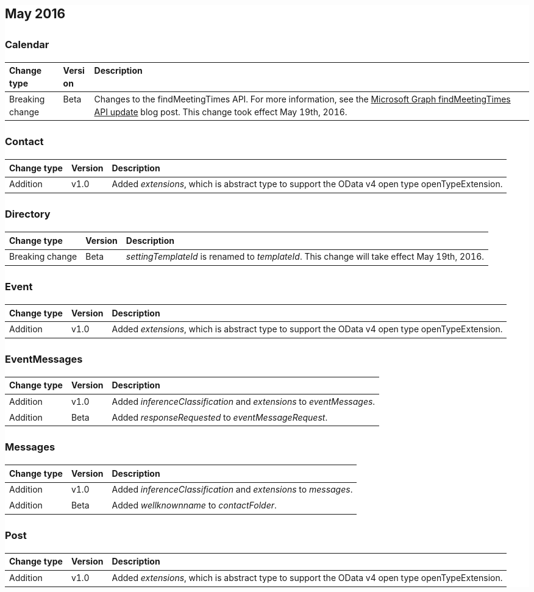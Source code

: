## May 2016

### Calendar

|**Change type**|**Version**|**Description**|
|:--------------|:-----------|:--------------|
|Breaking change|Beta|Changes to the findMeetingTimes API. For more information, see the [Microsoft Graph findMeetingTimes API update](http://dev.office.com/microsoft-graph-findmeetingtimes-api-update) blog post. This change took effect May 19th, 2016.

### Contact

|**Change type**|**Version**|**Description**|
|:--------------|:-----------|:--------------|
|Addition|v1.0|Added _extensions_, which is abstract type to support the OData v4 open type openTypeExtension.|

### Directory

|**Change type**|**Version**|**Description**|
|:--------------|:-----------|:--------------|
|Breaking change|Beta|_settingTemplateId_ is renamed to _templateId_. This change will take effect May 19th, 2016.|

### Event

|**Change type**|**Version**|**Description**|
|:--------------|:-----------|:--------------|
|Addition|v1.0|Added _extensions_, which is abstract type to support the OData v4 open type openTypeExtension.|

### EventMessages

|**Change type**|**Version**|**Description**|
|:--------------|:-----------|:--------------|
|Addition|v1.0|Added _inferenceClassification_ and _extensions_ to _eventMessages_.|
|Addition|Beta|Added _responseRequested_ to _eventMessageRequest_.|

### Messages

|**Change type**|**Version**|**Description**|
|:--------------|:-----------|:--------------|
|Addition|v1.0|Added _inferenceClassification_ and _extensions_ to _messages_.|
|Addition|Beta|Added _wellknownname_ to _contactFolder_.|Changes to _findMeetingTimes_ API. For more information, see the [Microsoft Graph findMeetingTimes API update](http://dev.office.com/microsoft-graph-findmeetingtimes-api-update) blog post. This change will take effect May 19th, 2016.|

### Post

|**Change type**|**Version**|**Description**|
|:--------------|:-----------|:--------------|
|Addition|v1.0|Added _extensions_, which is abstract type to support the OData v4 open type openTypeExtension.|
